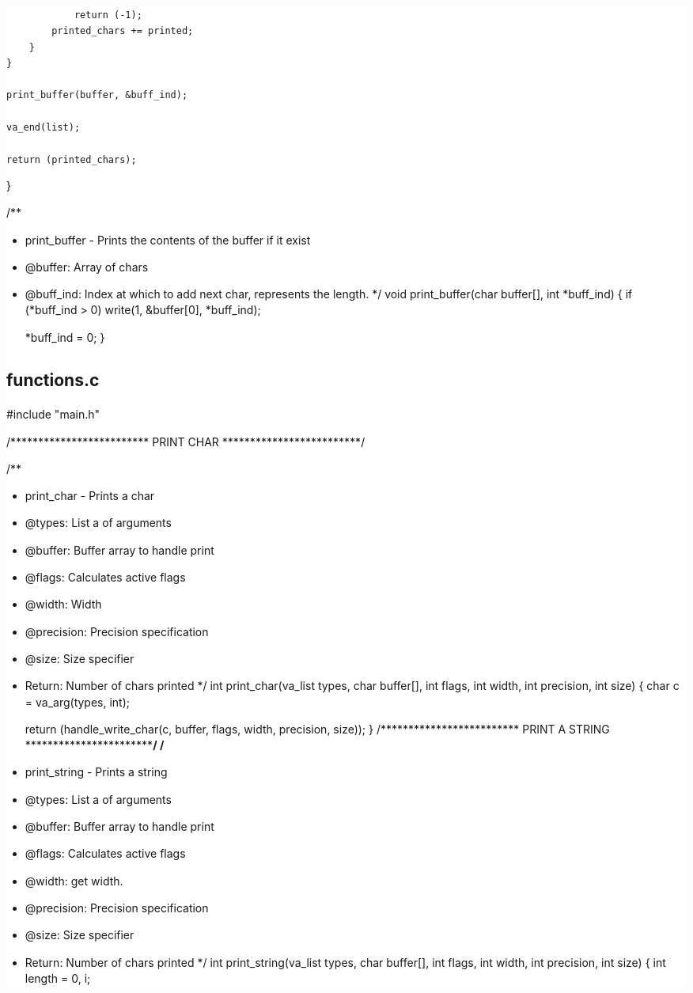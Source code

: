 				return (-1);
			printed_chars += printed;
		}
	}

	print_buffer(buffer, &buff_ind);

	va_end(list);

	return (printed_chars);
}

/**
 * print_buffer - Prints the contents of the buffer if it exist
 * @buffer: Array of chars
 * @buff_ind: Index at which to add next char, represents the length.
 */
void print_buffer(char buffer[], int *buff_ind)
{
	if (*buff_ind > 0)
		write(1, &buffer[0], *buff_ind);

	*buff_ind = 0;
}








## functions.c


#include "main.h"

/************************* PRINT CHAR *************************/

/**
 * print_char - Prints a char
 * @types: List a of arguments
 * @buffer: Buffer array to handle print
 * @flags:  Calculates active flags
 * @width: Width
 * @precision: Precision specification
 * @size: Size specifier
 * Return: Number of chars printed
 */
int print_char(va_list types, char buffer[],
	int flags, int width, int precision, int size)
{
	char c = va_arg(types, int);

	return (handle_write_char(c, buffer, flags, width, precision, size));
}
/************************* PRINT A STRING *************************/
/**
 * print_string - Prints a string
 * @types: List a of arguments
 * @buffer: Buffer array to handle print
 * @flags:  Calculates active flags
 * @width: get width.
 * @precision: Precision specification
 * @size: Size specifier
 * Return: Number of chars printed
 */
int print_string(va_list types, char buffer[],
	int flags, int width, int precision, int size)
{
	int length = 0, i;